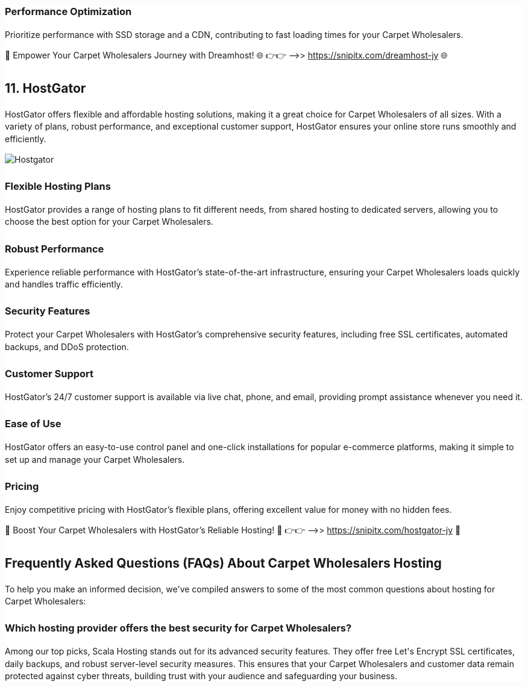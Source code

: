 ### Performance Optimization
Prioritize performance with SSD storage and a CDN, contributing to fast loading times for your Carpet Wholesalers.

🚀 Empower Your Carpet Wholesalers Journey with Dreamhost! 🌐
👉👉 -->> https://snipitx.com/dreamhost-jy 🌐

## 11. HostGator

HostGator offers flexible and affordable hosting solutions, making it a great choice for Carpet Wholesalers of all sizes. With a variety of plans, robust performance, and exceptional customer support, HostGator ensures your online store runs smoothly and efficiently.

![Hostgator](https://i.imgur.com/SNC0dSu.jpeg "Hostgator Hosting")

### Flexible Hosting Plans
HostGator provides a range of hosting plans to fit different needs, from shared hosting to dedicated servers, allowing you to choose the best option for your Carpet Wholesalers.

### Robust Performance
Experience reliable performance with HostGator’s state-of-the-art infrastructure, ensuring your Carpet Wholesalers loads quickly and handles traffic efficiently.

### Security Features
Protect your Carpet Wholesalers with HostGator’s comprehensive security features, including free SSL certificates, automated backups, and DDoS protection.

### Customer Support
HostGator’s 24/7 customer support is available via live chat, phone, and email, providing prompt assistance whenever you need it.

### Ease of Use
HostGator offers an easy-to-use control panel and one-click installations for popular e-commerce platforms, making it simple to set up and manage your Carpet Wholesalers.

### Pricing
Enjoy competitive pricing with HostGator’s flexible plans, offering excellent value for money with no hidden fees.

🌟 Boost Your Carpet Wholesalers with HostGator’s Reliable Hosting! 🚀
👉👉 -->> https://snipitx.com/hostgator-jy 🚀

## Frequently Asked Questions (FAQs) About Carpet Wholesalers Hosting

To help you make an informed decision, we've compiled answers to some of the most common questions about hosting for Carpet Wholesalers:

### Which hosting provider offers the best security for Carpet Wholesalers? 
Among our top picks, Scala Hosting stands out for its advanced security features. They offer free Let's Encrypt SSL certificates, daily backups, and robust server-level security measures. This ensures that your Carpet Wholesalers and customer data remain protected against cyber threats, building trust with your audience and safeguarding your business.
